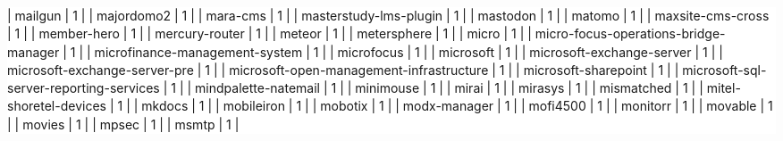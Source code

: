 | mailgun | 1 |
| majordomo2 | 1 |
| mara-cms | 1 |
| masterstudy-lms-plugin | 1 |
| mastodon | 1 |
| matomo | 1 |
| maxsite-cms-cross | 1 |
| member-hero | 1 |
| mercury-router | 1 |
| meteor | 1 |
| metersphere | 1 |
| micro | 1 |
| micro-focus-operations-bridge-manager | 1 |
| microfinance-management-system | 1 |
| microfocus | 1 |
| microsoft | 1 |
| microsoft-exchange-server | 1 |
| microsoft-exchange-server-pre | 1 |
| microsoft-open-management-infrastructure | 1 |
| microsoft-sharepoint | 1 |
| microsoft-sql-server-reporting-services | 1 |
| mindpalette-natemail | 1 |
| minimouse | 1 |
| mirai | 1 |
| mirasys | 1 |
| mismatched | 1 |
| mitel-shoretel-devices | 1 |
| mkdocs | 1 |
| mobileiron | 1 |
| mobotix | 1 |
| modx-manager | 1 |
| mofi4500 | 1 |
| monitorr | 1 |
| movable | 1 |
| movies | 1 |
| mpsec | 1 |
| msmtp | 1 |